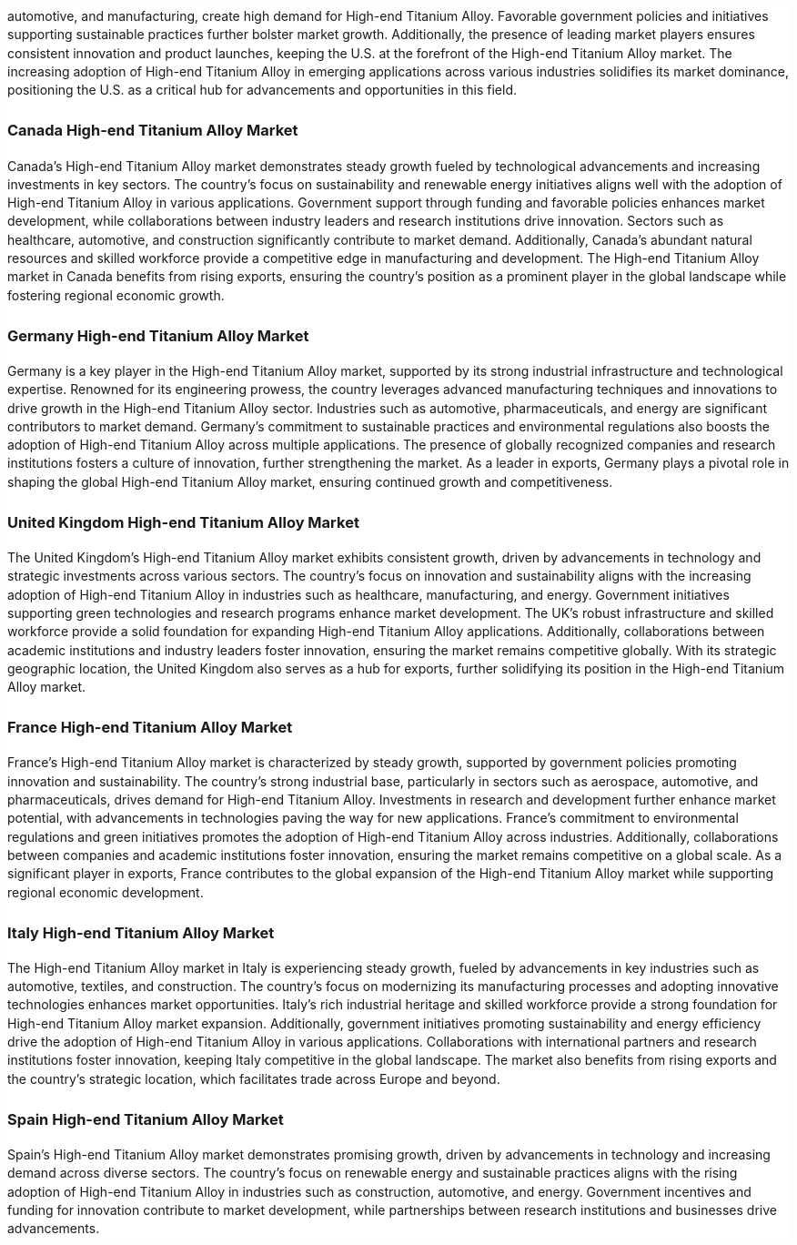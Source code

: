automotive, and manufacturing, create high demand for High-end Titanium Alloy. Favorable government policies and initiatives supporting sustainable practices further bolster market growth. Additionally, the presence of leading market players ensures consistent innovation and product launches, keeping the U.S. at the forefront of the High-end Titanium Alloy market. The increasing adoption of High-end Titanium Alloy in emerging applications across various industries solidifies its market dominance, positioning the U.S. as a critical hub for advancements and opportunities in this field.</p><h3>Canada High-end Titanium Alloy Market</h3><p>Canada&rsquo;s High-end Titanium Alloy market demonstrates steady growth fueled by technological advancements and increasing investments in key sectors. The country&rsquo;s focus on sustainability and renewable energy initiatives aligns well with the adoption of High-end Titanium Alloy in various applications. Government support through funding and favorable policies enhances market development, while collaborations between industry leaders and research institutions drive innovation. Sectors such as healthcare, automotive, and construction significantly contribute to market demand. Additionally, Canada&rsquo;s abundant natural resources and skilled workforce provide a competitive edge in manufacturing and development. The High-end Titanium Alloy market in Canada benefits from rising exports, ensuring the country&rsquo;s position as a prominent player in the global landscape while fostering regional economic growth.</p><h3>Germany High-end Titanium Alloy Market</h3><p>Germany is a key player in the High-end Titanium Alloy market, supported by its strong industrial infrastructure and technological expertise. Renowned for its engineering prowess, the country leverages advanced manufacturing techniques and innovations to drive growth in the High-end Titanium Alloy sector. Industries such as automotive, pharmaceuticals, and energy are significant contributors to market demand. Germany&rsquo;s commitment to sustainable practices and environmental regulations also boosts the adoption of High-end Titanium Alloy across multiple applications. The presence of globally recognized companies and research institutions fosters a culture of innovation, further strengthening the market. As a leader in exports, Germany plays a pivotal role in shaping the global High-end Titanium Alloy market, ensuring continued growth and competitiveness.</p><h3>United Kingdom High-end Titanium Alloy Market</h3><p>The United Kingdom&rsquo;s High-end Titanium Alloy market exhibits consistent growth, driven by advancements in technology and strategic investments across various sectors. The country&rsquo;s focus on innovation and sustainability aligns with the increasing adoption of High-end Titanium Alloy in industries such as healthcare, manufacturing, and energy. Government initiatives supporting green technologies and research programs enhance market development. The UK&rsquo;s robust infrastructure and skilled workforce provide a solid foundation for expanding High-end Titanium Alloy applications. Additionally, collaborations between academic institutions and industry leaders foster innovation, ensuring the market remains competitive globally. With its strategic geographic location, the United Kingdom also serves as a hub for exports, further solidifying its position in the High-end Titanium Alloy market.</p><h3>France High-end Titanium Alloy Market</h3><p>France&rsquo;s High-end Titanium Alloy market is characterized by steady growth, supported by government policies promoting innovation and sustainability. The country&rsquo;s strong industrial base, particularly in sectors such as aerospace, automotive, and pharmaceuticals, drives demand for High-end Titanium Alloy. Investments in research and development further enhance market potential, with advancements in technologies paving the way for new applications. France&rsquo;s commitment to environmental regulations and green initiatives promotes the adoption of High-end Titanium Alloy across industries. Additionally, collaborations between companies and academic institutions foster innovation, ensuring the market remains competitive on a global scale. As a significant player in exports, France contributes to the global expansion of the High-end Titanium Alloy market while supporting regional economic development.</p><h3>Italy High-end Titanium Alloy Market</h3><p>The High-end Titanium Alloy market in Italy is experiencing steady growth, fueled by advancements in key industries such as automotive, textiles, and construction. The country&rsquo;s focus on modernizing its manufacturing processes and adopting innovative technologies enhances market opportunities. Italy&rsquo;s rich industrial heritage and skilled workforce provide a strong foundation for High-end Titanium Alloy market expansion. Additionally, government initiatives promoting sustainability and energy efficiency drive the adoption of High-end Titanium Alloy in various applications. Collaborations with international partners and research institutions foster innovation, keeping Italy competitive in the global landscape. The market also benefits from rising exports and the country&rsquo;s strategic location, which facilitates trade across Europe and beyond.</p><h3>Spain High-end Titanium Alloy Market</h3><p>Spain&rsquo;s High-end Titanium Alloy market demonstrates promising growth, driven by advancements in technology and increasing demand across diverse sectors. The country&rsquo;s focus on renewable energy and sustainable practices aligns with the rising adoption of High-end Titanium Alloy in industries such as construction, automotive, and energy. Government incentives and funding for innovation contribute to market development, while partnerships between research institutions and businesses drive advancements.